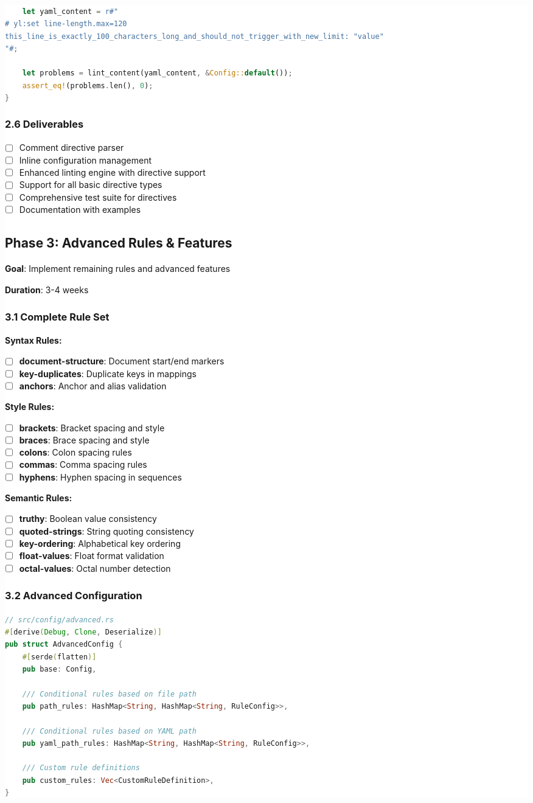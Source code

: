 ```rust
    let yaml_content = r#"
# yl:set line-length.max=120
this_line_is_exactly_100_characters_long_and_should_not_trigger_with_new_limit: "value"
"#;

    let problems = lint_content(yaml_content, &Config::default());
    assert_eq!(problems.len(), 0);
}
```

### 2.6 Deliverables

- [ ] Comment directive parser
- [ ] Inline configuration management
- [ ] Enhanced linting engine with directive support
- [ ] Support for all basic directive types
- [ ] Comprehensive test suite for directives
- [ ] Documentation with examples

## Phase 3: Advanced Rules & Features

**Goal**: Implement remaining rules and advanced features

**Duration**: 3-4 weeks

### 3.1 Complete Rule Set

**Syntax Rules:**
- [ ] **document-structure**: Document start/end markers
- [ ] **key-duplicates**: Duplicate keys in mappings
- [ ] **anchors**: Anchor and alias validation

**Style Rules:**
- [ ] **brackets**: Bracket spacing and style
- [ ] **braces**: Brace spacing and style
- [ ] **colons**: Colon spacing rules
- [ ] **commas**: Comma spacing rules
- [ ] **hyphens**: Hyphen spacing in sequences

**Semantic Rules:**
- [ ] **truthy**: Boolean value consistency
- [ ] **quoted-strings**: String quoting consistency
- [ ] **key-ordering**: Alphabetical key ordering
- [ ] **float-values**: Float format validation
- [ ] **octal-values**: Octal number detection

### 3.2 Advanced Configuration

```rust
// src/config/advanced.rs
#[derive(Debug, Clone, Deserialize)]
pub struct AdvancedConfig {
    #[serde(flatten)]
    pub base: Config,

    /// Conditional rules based on file path
    pub path_rules: HashMap<String, HashMap<String, RuleConfig>>,

    /// Conditional rules based on YAML path
    pub yaml_path_rules: HashMap<String, HashMap<String, RuleConfig>>,

    /// Custom rule definitions
    pub custom_rules: Vec<CustomRuleDefinition>,
}

```